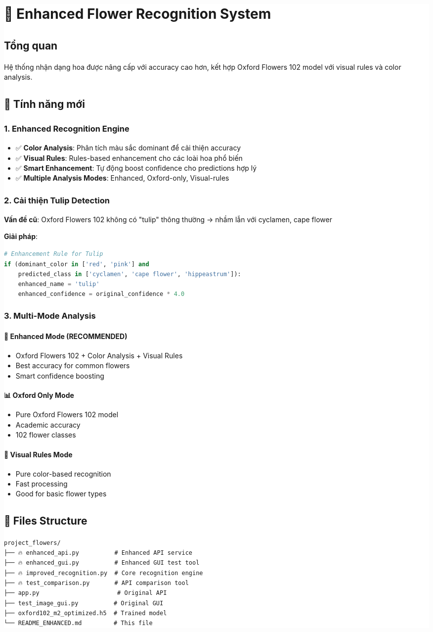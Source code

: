 # 🌸 Enhanced Flower Recognition System

## Tổng quan
Hệ thống nhận dạng hoa được nâng cấp với accuracy cao hơn, kết hợp Oxford Flowers 102 model với visual rules và color analysis.

## 🚀 Tính năng mới

### 1. **Enhanced Recognition Engine**
- ✅ **Color Analysis**: Phân tích màu sắc dominant để cải thiện accuracy
- ✅ **Visual Rules**: Rules-based enhancement cho các loài hoa phổ biến
- ✅ **Smart Enhancement**: Tự động boost confidence cho predictions hợp lý
- ✅ **Multiple Analysis Modes**: Enhanced, Oxford-only, Visual-rules

### 2. **Cải thiện Tulip Detection**
**Vấn đề cũ**: Oxford Flowers 102 không có "tulip" thông thường → nhầm lẫn với cyclamen, cape flower

**Giải pháp**: 
```python
# Enhancement Rule for Tulip
if (dominant_color in ['red', 'pink'] and 
    predicted_class in ['cyclamen', 'cape flower', 'hippeastrum']):
    enhanced_name = 'tulip'
    enhanced_confidence = original_confidence * 4.0
```

### 3. **Multi-Mode Analysis**

#### 🔬 **Enhanced Mode (RECOMMENDED)**
- Oxford Flowers 102 + Color Analysis + Visual Rules
- Best accuracy for common flowers
- Smart confidence boosting

#### 📊 **Oxford Only Mode**
- Pure Oxford Flowers 102 model
- Academic accuracy
- 102 flower classes

#### 🎨 **Visual Rules Mode** 
- Pure color-based recognition
- Fast processing
- Good for basic flower types

## 📁 Files Structure

```
project_flowers/
├── 🔥 enhanced_api.py          # Enhanced API service
├── 🔥 enhanced_gui.py          # Enhanced GUI test tool  
├── 🔥 improved_recognition.py  # Core recognition engine
├── 🔥 test_comparison.py       # API comparison tool
├── app.py                      # Original API
├── test_image_gui.py          # Original GUI
├── oxford102_m2_optimized.h5  # Trained model
└── README_ENHANCED.md         # This file
```
